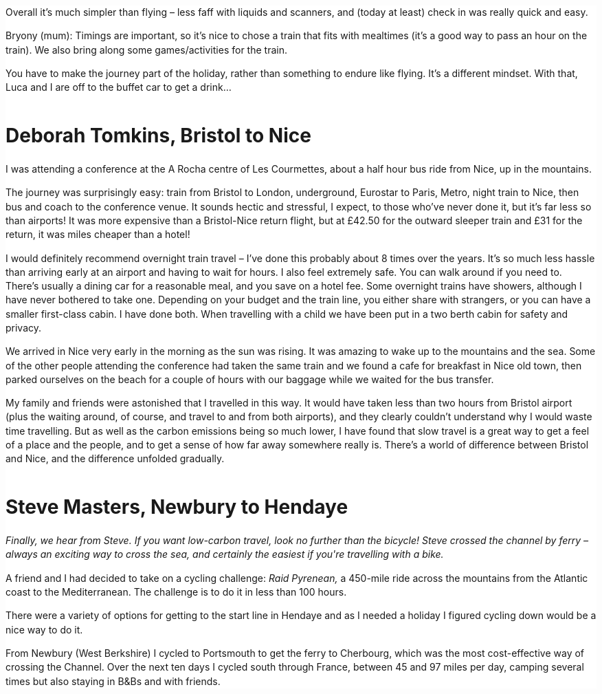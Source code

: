 Overall it’s much simpler than flying – less faff with liquids and scanners, and (today at least) check in was really quick and easy.

Bryony (mum): Timings are important, so it’s nice to chose a train that fits with mealtimes (it’s a good way to pass an hour on the train). We also bring along some games/activities for the train.

You have to make the journey part of the holiday, rather than something to endure like flying. It’s a different mindset. With that, Luca and I are off to the buffet car to get a drink…

# Deborah Tomkins, Bristol to Nice

I was attending a conference at the A Rocha centre of Les Courmettes, about a half hour bus ride from Nice, up in the mountains.

The journey was surprisingly easy: train from Bristol to London, underground, Eurostar to Paris, Metro, night train to Nice, then bus and coach to the conference venue. It sounds hectic and stressful, I expect, to those who’ve never done it, but it’s far less so than airports! It was more expensive than a Bristol-Nice return flight, but at £42.50 for the outward sleeper train and £31 for the return, it was miles cheaper than a hotel!

I would definitely recommend overnight train travel – I’ve done this probably about 8 times over the years. It’s so much less hassle than arriving early at an airport and having to wait for hours. I also feel extremely safe. You can walk around if you need to. There’s usually a dining car for a reasonable meal, and you save on a hotel fee. Some overnight trains have showers, although I have never bothered to take one. Depending on your budget and the train line, you either share with strangers, or you can have a smaller first-class cabin. I have done both. When travelling with a child we have been put in a two berth cabin for safety and privacy.

We arrived in Nice very early in the morning as the sun was rising. It was amazing to wake up to the mountains and the sea. Some of the other people attending the conference had taken the same train and we found a cafe for breakfast in Nice old town, then parked ourselves on the beach for a couple of hours with our baggage while we waited for the bus transfer.

My family and friends were astonished that I travelled in this way. It would have taken less than two hours from Bristol airport (plus the waiting around, of course, and travel to and from both airports), and they clearly couldn’t understand why I would waste time travelling. But as well as the carbon emissions being so much lower, I have found that slow travel is a great way to get a feel of a place and the people, and to get a sense of how far away somewhere really is. There’s a world of difference between Bristol and Nice, and the difference unfolded gradually.

# Steve Masters, Newbury to Hendaye 

*Finally, we hear from Steve. If you want low-carbon travel, look no further than the bicycle! Steve crossed the channel by ferry – always an exciting way to cross the sea, and certainly the easiest if you're travelling with a bike.* 

A friend and I had decided to take on a cycling challenge: *Raid Pyrenean,* a 450-mile ride across the mountains from the Atlantic coast to the Mediterranean. The challenge is to do it in less than 100 hours.

There were a variety of options for getting to the start line in Hendaye and as I needed a holiday I figured cycling down would be a nice way to do it.

From Newbury (West Berkshire) I cycled to Portsmouth to get the ferry to Cherbourg, which was the most cost-effective way of crossing the Channel. Over the next ten days I cycled south through France, between 45 and 97 miles per day, camping several times but also staying in B&Bs and with friends.
